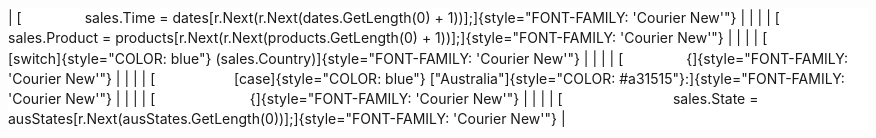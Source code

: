 | [                sales.Time = dates\[r.Next(r.Next(dates.GetLength(0) + 1))\];]{style="FONT-FAMILY: 'Courier New'"}                                                                                                                                                                                                                                                                                                                                                     |
|                                                                                                                                                                                                                                                                                                                                                                                                                                                                         |
| [                sales.Product = products\[r.Next(r.Next(products.GetLength(0) + 1))\];]{style="FONT-FAMILY: 'Courier New'"}                                                                                                                                                                                                                                                                                                                                            |
|                                                                                                                                                                                                                                                                                                                                                                                                                                                                         |
| [                [switch]{style="COLOR: blue"} (sales.Country)]{style="FONT-FAMILY: 'Courier New'"}                                                                                                                                                                                                                                                                                                                                                                     |
|                                                                                                                                                                                                                                                                                                                                                                                                                                                                         |
| [                {]{style="FONT-FAMILY: 'Courier New'"}                                                                                                                                                                                                                                                                                                                                                                                                                 |
|                                                                                                                                                                                                                                                                                                                                                                                                                                                                         |
| [                    [case]{style="COLOR: blue"} [\"Australia\"]{style="COLOR: #a31515"}:]{style="FONT-FAMILY: 'Courier New'"}                                                                                                                                                                                                                                                                                                                                          |
|                                                                                                                                                                                                                                                                                                                                                                                                                                                                         |
| [                        {]{style="FONT-FAMILY: 'Courier New'"}                                                                                                                                                                                                                                                                                                                                                                                                         |
|                                                                                                                                                                                                                                                                                                                                                                                                                                                                         |
| [                            sales.State = ausStates\[r.Next(ausStates.GetLength(0))\];]{style="FONT-FAMILY: 'Courier New'"}                                                                                                                                                                                                                                                                                                                                            |